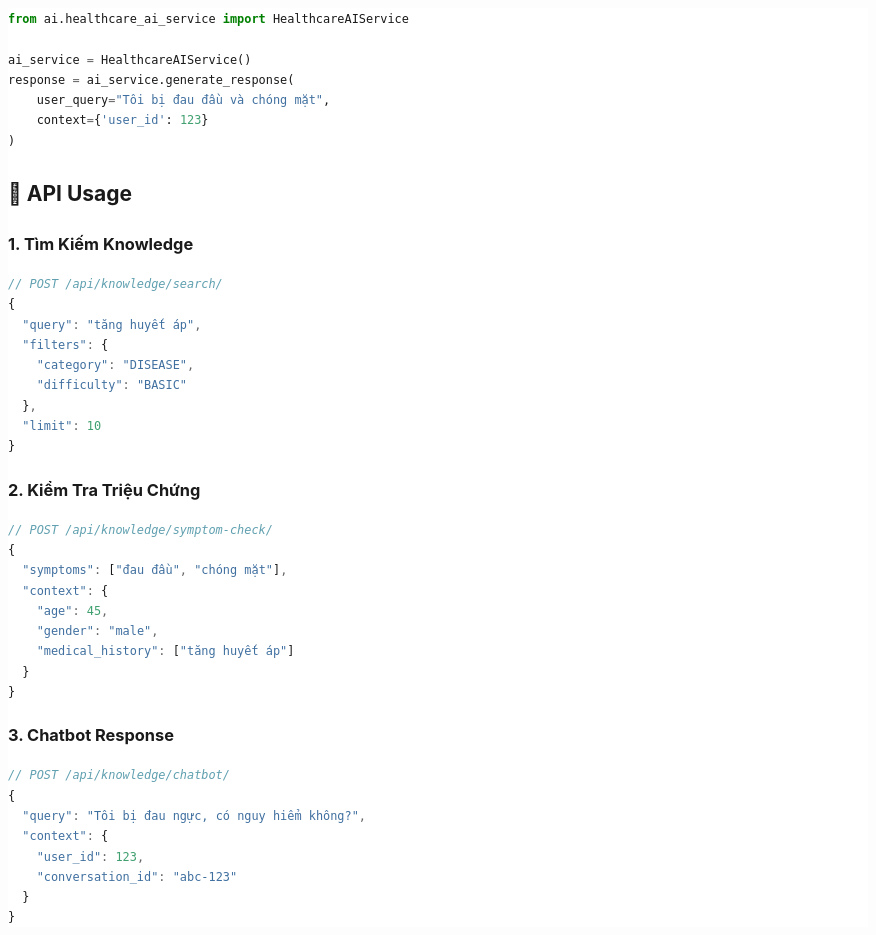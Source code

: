 ```python
from ai.healthcare_ai_service import HealthcareAIService

ai_service = HealthcareAIService()
response = ai_service.generate_response(
    user_query="Tôi bị đau đầu và chóng mặt",
    context={'user_id': 123}
)
```

## 🔧 API Usage

### 1. Tìm Kiếm Knowledge

```javascript
// POST /api/knowledge/search/
{
  "query": "tăng huyết áp",
  "filters": {
    "category": "DISEASE",
    "difficulty": "BASIC"
  },
  "limit": 10
}
```

### 2. Kiểm Tra Triệu Chứng

```javascript
// POST /api/knowledge/symptom-check/
{
  "symptoms": ["đau đầu", "chóng mặt"],
  "context": {
    "age": 45,
    "gender": "male",
    "medical_history": ["tăng huyết áp"]
  }
}
```

### 3. Chatbot Response

```javascript
// POST /api/knowledge/chatbot/
{
  "query": "Tôi bị đau ngực, có nguy hiểm không?",
  "context": {
    "user_id": 123,
    "conversation_id": "abc-123"
  }
}
```
